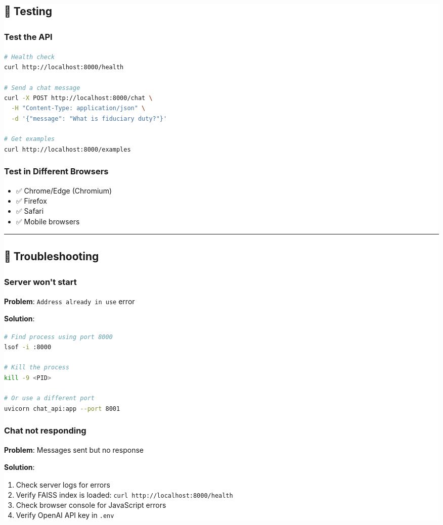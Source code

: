 
## 🧪 Testing

### Test the API

```bash
# Health check
curl http://localhost:8000/health

# Send a chat message
curl -X POST http://localhost:8000/chat \
  -H "Content-Type: application/json" \
  -d '{"message": "What is fiduciary duty?"}'

# Get examples
curl http://localhost:8000/examples
```

### Test in Different Browsers

- ✅ Chrome/Edge (Chromium)
- ✅ Firefox
- ✅ Safari
- ✅ Mobile browsers

---

## 🐛 Troubleshooting

### Server won't start

**Problem**: `Address already in use` error

**Solution**:
```bash
# Find process using port 8000
lsof -i :8000

# Kill the process
kill -9 <PID>

# Or use a different port
uvicorn chat_api:app --port 8001
```

### Chat not responding

**Problem**: Messages sent but no response

**Solution**:
1. Check server logs for errors
2. Verify FAISS index is loaded: `curl http://localhost:8000/health`
3. Check browser console for JavaScript errors
4. Verify OpenAI API key in `.env`
